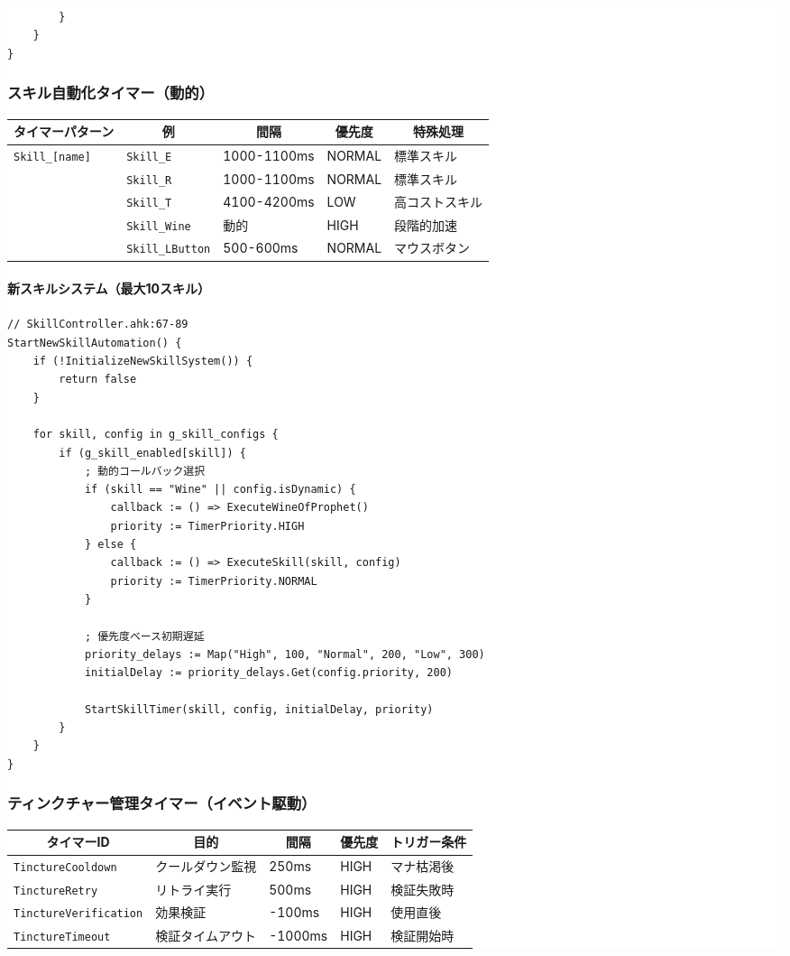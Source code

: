 ```autohotkey
        }
    }
}
```

### スキル自動化タイマー（動的）

| タイマーパターン | 例 | 間隔 | 優先度 | 特殊処理 |
|------------------|-----|------|--------|----------|
| `Skill_[name]` | `Skill_E` | 1000-1100ms | NORMAL | 標準スキル |
| | `Skill_R` | 1000-1100ms | NORMAL | 標準スキル |
| | `Skill_T` | 4100-4200ms | LOW | 高コストスキル |
| | `Skill_Wine` | 動的 | HIGH | 段階的加速 |
| | `Skill_LButton` | 500-600ms | NORMAL | マウスボタン |

#### 新スキルシステム（最大10スキル）

```autohotkey
// SkillController.ahk:67-89
StartNewSkillAutomation() {
    if (!InitializeNewSkillSystem()) {
        return false
    }
    
    for skill, config in g_skill_configs {
        if (g_skill_enabled[skill]) {
            ; 動的コールバック選択
            if (skill == "Wine" || config.isDynamic) {
                callback := () => ExecuteWineOfProphet()
                priority := TimerPriority.HIGH
            } else {
                callback := () => ExecuteSkill(skill, config)
                priority := TimerPriority.NORMAL
            }
            
            ; 優先度ベース初期遅延
            priority_delays := Map("High", 100, "Normal", 200, "Low", 300)
            initialDelay := priority_delays.Get(config.priority, 200)
            
            StartSkillTimer(skill, config, initialDelay, priority)
        }
    }
}
```

### ティンクチャー管理タイマー（イベント駆動）

| タイマーID | 目的 | 間隔 | 優先度 | トリガー条件 |
|------------|------|------|--------|--------------|
| `TinctureCooldown` | クールダウン監視 | 250ms | HIGH | マナ枯渇後 |
| `TinctureRetry` | リトライ実行 | 500ms | HIGH | 検証失敗時 |
| `TinctureVerification` | 効果検証 | -100ms | HIGH | 使用直後 |
| `TinctureTimeout` | 検証タイムアウト | -1000ms | HIGH | 検証開始時 |
